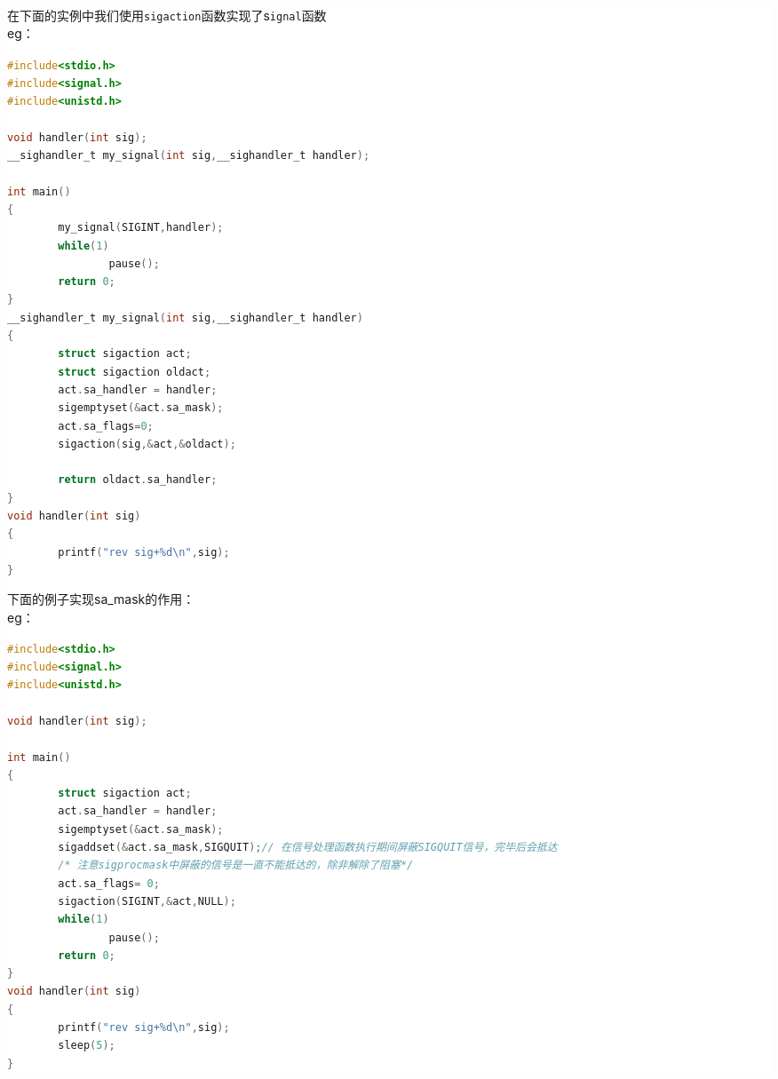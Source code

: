 
在下面的实例中我们使用``sigaction``函数实现了s``ignal``函数<br>
eg：<br>
```c
#include<stdio.h>
#include<signal.h>
#include<unistd.h>

void handler(int sig);
__sighandler_t my_signal(int sig,__sighandler_t handler);

int main()
{
        my_signal(SIGINT,handler);
        while(1)
                pause();
        return 0;
}
__sighandler_t my_signal(int sig,__sighandler_t handler)
{
        struct sigaction act;
        struct sigaction oldact;
        act.sa_handler = handler;
        sigemptyset(&act.sa_mask);
        act.sa_flags=0;
        sigaction(sig,&act,&oldact);

        return oldact.sa_handler;
}
void handler(int sig)
{
        printf("rev sig+%d\n",sig);
}
```

下面的例子实现sa_mask的作用：<br>
eg：<br>
```c
#include<stdio.h>
#include<signal.h>
#include<unistd.h>

void handler(int sig);

int main()
{
        struct sigaction act;
        act.sa_handler = handler;
        sigemptyset(&act.sa_mask);
        sigaddset(&act.sa_mask,SIGQUIT);// 在信号处理函数执行期间屏蔽SIGQUIT信号，完毕后会抵达
        /* 注意sigprocmask中屏蔽的信号是一直不能抵达的，除非解除了阻塞*/
        act.sa_flags= 0;
        sigaction(SIGINT,&act,NULL);
        while(1)
                pause();
        return 0;
}
void handler(int sig)
{
        printf("rev sig+%d\n",sig);
        sleep(5);
}
```
